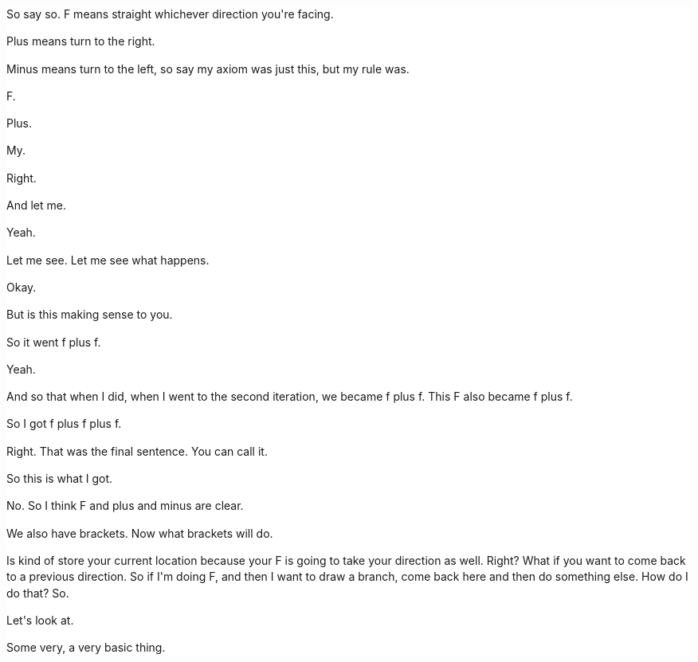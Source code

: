 
So say so. F means straight whichever direction you're facing.


Plus means turn to the right.


Minus means turn to the left, so say my axiom was just this, but my rule was.


F.


Plus.


My.


Right.


And let me.


Yeah.


Let me see. Let me see what happens.


Okay.


But is this making sense to you.


So it went f plus f.


Yeah.


And so that when I did, when I went to the second iteration, we became f plus f. This F also became f plus f.


So I got f plus f plus f.


Right. That was the final sentence. You can call it.


So this is what I got.


No. So I think F and plus and minus are clear.


We also have brackets. Now what brackets will do.


Is kind of store your current location because your F is going to take your direction as well. Right? What if you want to come back to a previous direction. So if I'm doing F, and then I want to draw a branch, come back here and then do something else. How do I do that? So.


Let's look at.


Some very, a very basic thing.

